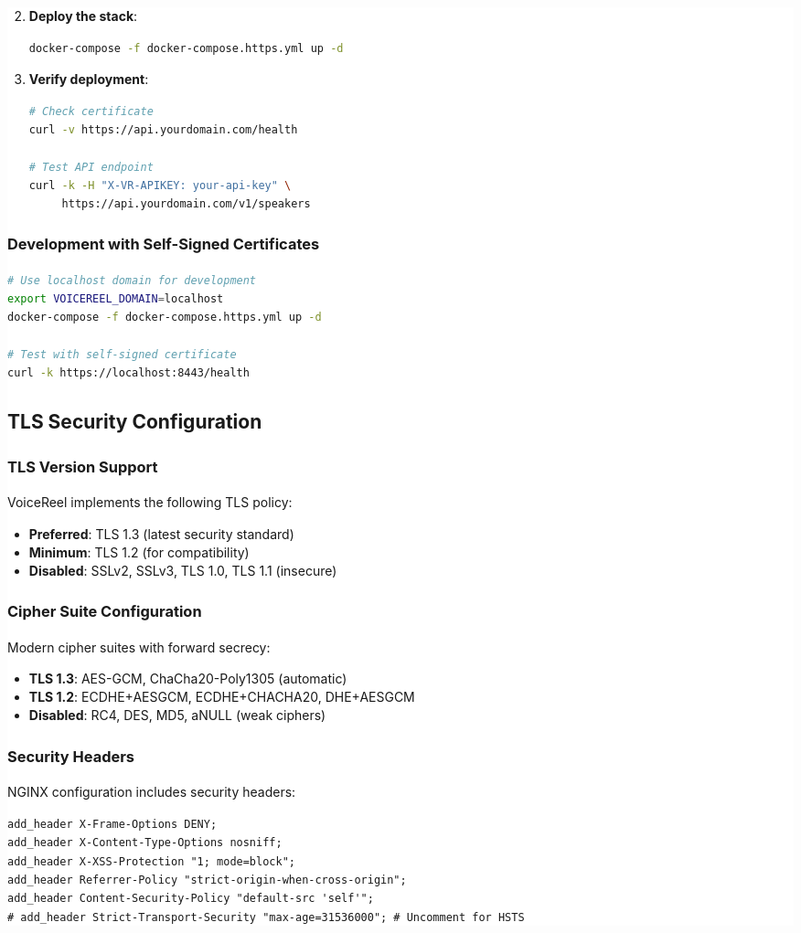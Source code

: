 2. **Deploy the stack**:
   ```bash
   docker-compose -f docker-compose.https.yml up -d
   ```

3. **Verify deployment**:
   ```bash
   # Check certificate
   curl -v https://api.yourdomain.com/health
   
   # Test API endpoint
   curl -k -H "X-VR-APIKEY: your-api-key" \
        https://api.yourdomain.com/v1/speakers
   ```

### Development with Self-Signed Certificates

```bash
# Use localhost domain for development
export VOICEREEL_DOMAIN=localhost
docker-compose -f docker-compose.https.yml up -d

# Test with self-signed certificate
curl -k https://localhost:8443/health
```

## TLS Security Configuration

### TLS Version Support

VoiceReel implements the following TLS policy:
- **Preferred**: TLS 1.3 (latest security standard)
- **Minimum**: TLS 1.2 (for compatibility)
- **Disabled**: SSLv2, SSLv3, TLS 1.0, TLS 1.1 (insecure)

### Cipher Suite Configuration

Modern cipher suites with forward secrecy:
- **TLS 1.3**: AES-GCM, ChaCha20-Poly1305 (automatic)
- **TLS 1.2**: ECDHE+AESGCM, ECDHE+CHACHA20, DHE+AESGCM
- **Disabled**: RC4, DES, MD5, aNULL (weak ciphers)

### Security Headers

NGINX configuration includes security headers:
```nginx
add_header X-Frame-Options DENY;
add_header X-Content-Type-Options nosniff;
add_header X-XSS-Protection "1; mode=block";
add_header Referrer-Policy "strict-origin-when-cross-origin";
add_header Content-Security-Policy "default-src 'self'";
# add_header Strict-Transport-Security "max-age=31536000"; # Uncomment for HSTS
```
